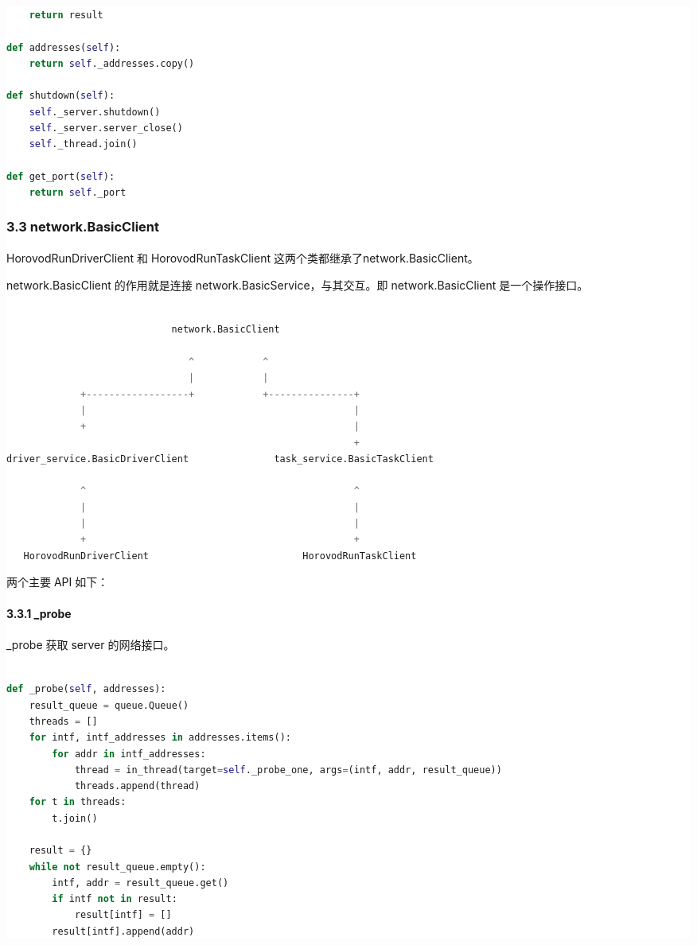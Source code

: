 ```python
    return result

def addresses(self):
    return self._addresses.copy()

def shutdown(self):
    self._server.shutdown()
    self._server.server_close()
    self._thread.join()

def get_port(self):
    return self._port
```


### 3.3 network.BasicClient

HorovodRunDriverClient 和 HorovodRunTaskClient 这两个类都继承了network.BasicClient。

network.BasicClient 的作用就是连接 network.BasicService，与其交互。即 network.BasicClient 是一个操作接口。

```python

                             network.BasicClient

                                ^            ^
                                |            |
             +------------------+            +---------------+
             |                                               |
             +                                               |
                                                             +
driver_service.BasicDriverClient               task_service.BasicTaskClient

             ^                                               ^
             |                                               |
             |                                               |
             +                                               +
   HorovodRunDriverClient                           HorovodRunTaskClient


```

两个主要 API 如下：

#### 3.3.1 _probe

_probe 获取 server 的网络接口。

```python

def _probe(self, addresses):
    result_queue = queue.Queue()
    threads = []
    for intf, intf_addresses in addresses.items():
        for addr in intf_addresses:
            thread = in_thread(target=self._probe_one, args=(intf, addr, result_queue))
            threads.append(thread)
    for t in threads:
        t.join()

    result = {}
    while not result_queue.empty():
        intf, addr = result_queue.get()
        if intf not in result:
            result[intf] = []
        result[intf].append(addr)
```